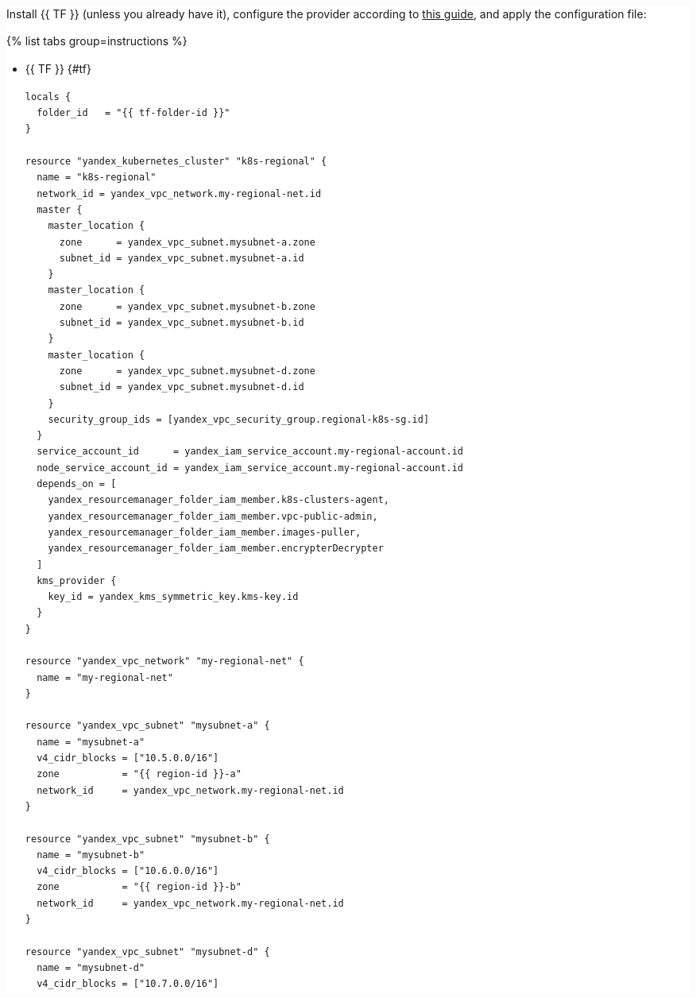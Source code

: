 Install {{ TF }} (unless you already have it), configure the provider according to [this guide](../../../tutorials/infrastructure-management/terraform-quickstart.md#configure-provider), and apply the configuration file:

{% list tabs group=instructions %}

- {{ TF }} {#tf}

   
   ```hcl
   locals {
     folder_id   = "{{ tf-folder-id }}"
   }

   resource "yandex_kubernetes_cluster" "k8s-regional" {
     name = "k8s-regional"
     network_id = yandex_vpc_network.my-regional-net.id
     master {
       master_location {
         zone      = yandex_vpc_subnet.mysubnet-a.zone
         subnet_id = yandex_vpc_subnet.mysubnet-a.id
       }
       master_location {
         zone      = yandex_vpc_subnet.mysubnet-b.zone
         subnet_id = yandex_vpc_subnet.mysubnet-b.id
       }
       master_location {
         zone      = yandex_vpc_subnet.mysubnet-d.zone
         subnet_id = yandex_vpc_subnet.mysubnet-d.id
       }
       security_group_ids = [yandex_vpc_security_group.regional-k8s-sg.id]
     }
     service_account_id      = yandex_iam_service_account.my-regional-account.id
     node_service_account_id = yandex_iam_service_account.my-regional-account.id
     depends_on = [
       yandex_resourcemanager_folder_iam_member.k8s-clusters-agent,
       yandex_resourcemanager_folder_iam_member.vpc-public-admin,
       yandex_resourcemanager_folder_iam_member.images-puller,
       yandex_resourcemanager_folder_iam_member.encrypterDecrypter
     ]
     kms_provider {
       key_id = yandex_kms_symmetric_key.kms-key.id
     }
   }

   resource "yandex_vpc_network" "my-regional-net" {
     name = "my-regional-net"
   }

   resource "yandex_vpc_subnet" "mysubnet-a" {
     name = "mysubnet-a"
     v4_cidr_blocks = ["10.5.0.0/16"]
     zone           = "{{ region-id }}-a"
     network_id     = yandex_vpc_network.my-regional-net.id
   }

   resource "yandex_vpc_subnet" "mysubnet-b" {
     name = "mysubnet-b"
     v4_cidr_blocks = ["10.6.0.0/16"]
     zone           = "{{ region-id }}-b"
     network_id     = yandex_vpc_network.my-regional-net.id
   }

   resource "yandex_vpc_subnet" "mysubnet-d" {
     name = "mysubnet-d"
     v4_cidr_blocks = ["10.7.0.0/16"]
   ```